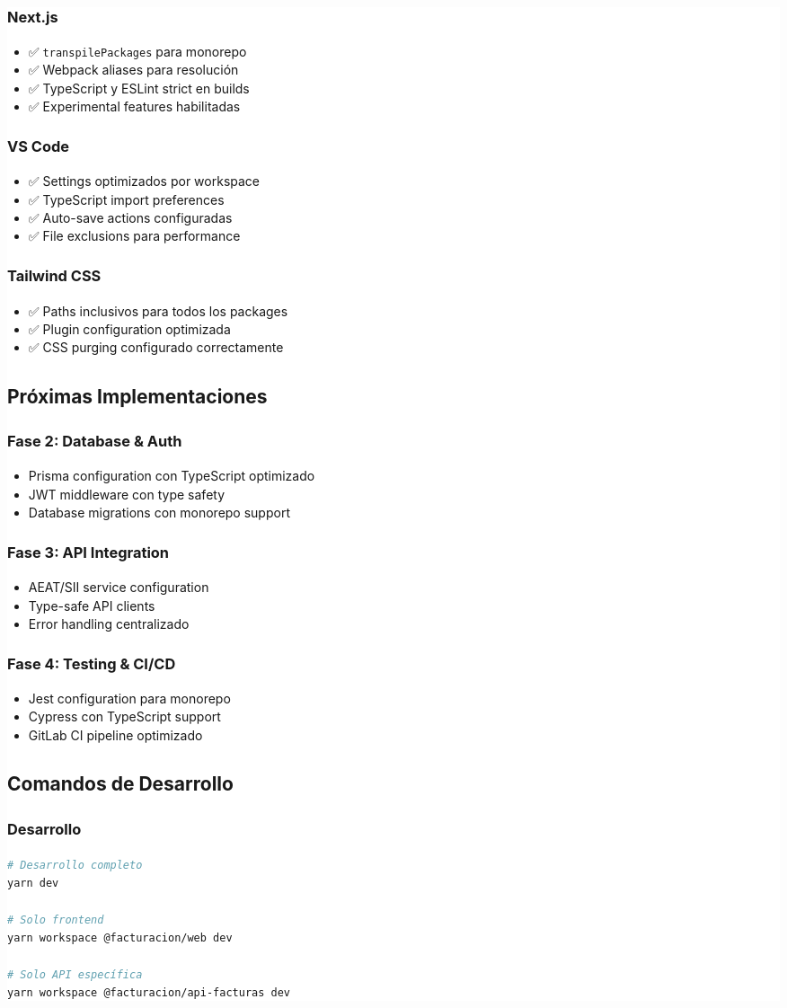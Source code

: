 ### Next.js

- ✅ `transpilePackages` para monorepo
- ✅ Webpack aliases para resolución
- ✅ TypeScript y ESLint strict en builds
- ✅ Experimental features habilitadas

### VS Code

- ✅ Settings optimizados por workspace
- ✅ TypeScript import preferences
- ✅ Auto-save actions configuradas
- ✅ File exclusions para performance

### Tailwind CSS

- ✅ Paths inclusivos para todos los packages
- ✅ Plugin configuration optimizada
- ✅ CSS purging configurado correctamente

## Próximas Implementaciones

### Fase 2: Database & Auth

- Prisma configuration con TypeScript optimizado
- JWT middleware con type safety
- Database migrations con monorepo support

### Fase 3: API Integration

- AEAT/SII service configuration
- Type-safe API clients
- Error handling centralizado

### Fase 4: Testing & CI/CD

- Jest configuration para monorepo
- Cypress con TypeScript support
- GitLab CI pipeline optimizado

## Comandos de Desarrollo

### Desarrollo

```bash
# Desarrollo completo
yarn dev

# Solo frontend
yarn workspace @facturacion/web dev

# Solo API específica
yarn workspace @facturacion/api-facturas dev
```
